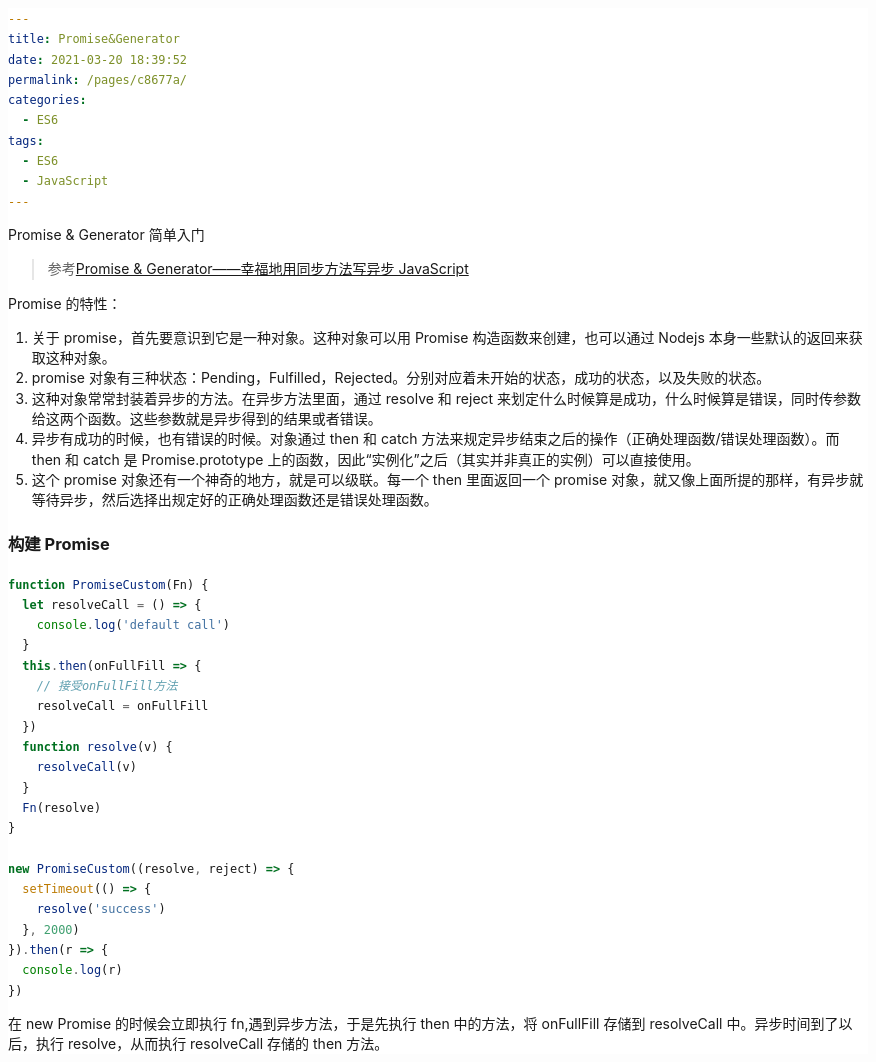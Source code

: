 ```yaml
---
title: Promise&Generator
date: 2021-03-20 18:39:52
permalink: /pages/c8677a/
categories:
  - ES6
tags:
  - ES6
  - JavaScript
---
```

Promise & Generator 简单入门

> 参考[Promise & Generator——幸福地用同步方法写异步 JavaScript](https://segmentfault.com/a/1190000007255138)

Promise 的特性：

1. 关于 promise，首先要意识到它是一种对象。这种对象可以用 Promise 构造函数来创建，也可以通过 Nodejs 本身一些默认的返回来获取这种对象。
2. promise 对象有三种状态：Pending，Fulfilled，Rejected。分别对应着未开始的状态，成功的状态，以及失败的状态。
3. 这种对象常常封装着异步的方法。在异步方法里面，通过 resolve 和 reject 来划定什么时候算是成功，什么时候算是错误，同时传参数给这两个函数。这些参数就是异步得到的结果或者错误。
4. 异步有成功的时候，也有错误的时候。对象通过 then 和 catch 方法来规定异步结束之后的操作（正确处理函数/错误处理函数）。而 then 和 catch 是 Promise.prototype 上的函数，因此“实例化”之后（其实并非真正的实例）可以直接使用。
5. 这个 promise 对象还有一个神奇的地方，就是可以级联。每一个 then 里面返回一个 promise 对象，就又像上面所提的那样，有异步就等待异步，然后选择出规定好的正确处理函数还是错误处理函数。

### 构建 Promise

```js
function PromiseCustom(Fn) {
  let resolveCall = () => {
    console.log('default call')
  }
  this.then(onFullFill => {
    // 接受onFullFill方法
    resolveCall = onFullFill
  })
  function resolve(v) {
    resolveCall(v)
  }
  Fn(resolve)
}

new PromiseCustom((resolve, reject) => {
  setTimeout(() => {
    resolve('success')
  }, 2000)
}).then(r => {
  console.log(r)
})
```

在 new Promise 的时候会立即执行 fn,遇到异步方法，于是先执行 then 中的方法，将 onFullFill 存储到 resolveCall 中。异步时间到了以后，执行 resolve，从而执行 resolveCall 存储的 then 方法。
